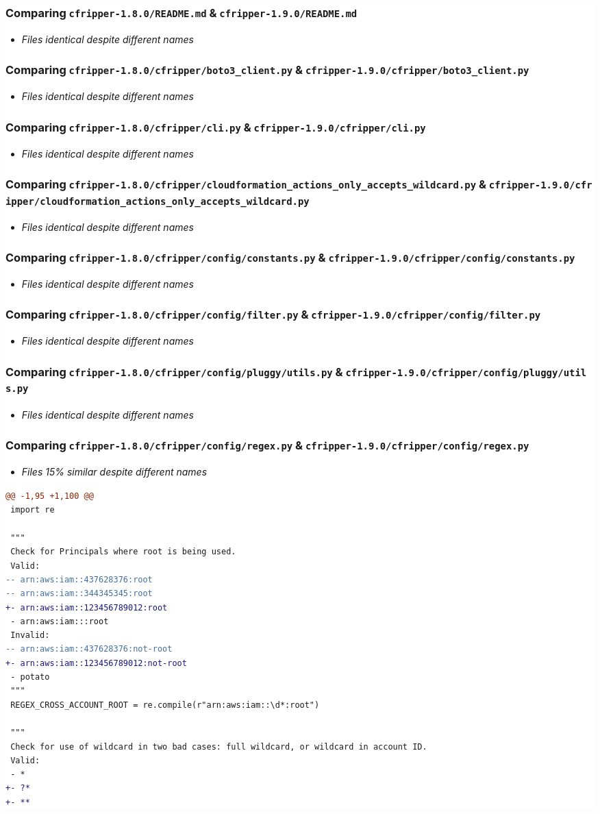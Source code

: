 ### Comparing `cfripper-1.8.0/README.md` & `cfripper-1.9.0/README.md`

 * *Files identical despite different names*

### Comparing `cfripper-1.8.0/cfripper/boto3_client.py` & `cfripper-1.9.0/cfripper/boto3_client.py`

 * *Files identical despite different names*

### Comparing `cfripper-1.8.0/cfripper/cli.py` & `cfripper-1.9.0/cfripper/cli.py`

 * *Files identical despite different names*

### Comparing `cfripper-1.8.0/cfripper/cloudformation_actions_only_accepts_wildcard.py` & `cfripper-1.9.0/cfripper/cloudformation_actions_only_accepts_wildcard.py`

 * *Files identical despite different names*

### Comparing `cfripper-1.8.0/cfripper/config/constants.py` & `cfripper-1.9.0/cfripper/config/constants.py`

 * *Files identical despite different names*

### Comparing `cfripper-1.8.0/cfripper/config/filter.py` & `cfripper-1.9.0/cfripper/config/filter.py`

 * *Files identical despite different names*

### Comparing `cfripper-1.8.0/cfripper/config/pluggy/utils.py` & `cfripper-1.9.0/cfripper/config/pluggy/utils.py`

 * *Files identical despite different names*

### Comparing `cfripper-1.8.0/cfripper/config/regex.py` & `cfripper-1.9.0/cfripper/config/regex.py`

 * *Files 15% similar despite different names*

```diff
@@ -1,95 +1,100 @@
 import re
 
 """
 Check for Principals where root is being used.
 Valid:
-- arn:aws:iam::437628376:root
-- arn:aws:iam::344345345:root
+- arn:aws:iam::123456789012:root
 - arn:aws:iam:::root
 Invalid:
-- arn:aws:iam::437628376:not-root
+- arn:aws:iam::123456789012:not-root
 - potato
 """
 REGEX_CROSS_ACCOUNT_ROOT = re.compile(r"arn:aws:iam::\d*:root")
 
 """
 Check for use of wildcard in two bad cases: full wildcard, or wildcard in account ID.
 Valid:
 - *
+- ?*
+- **
```